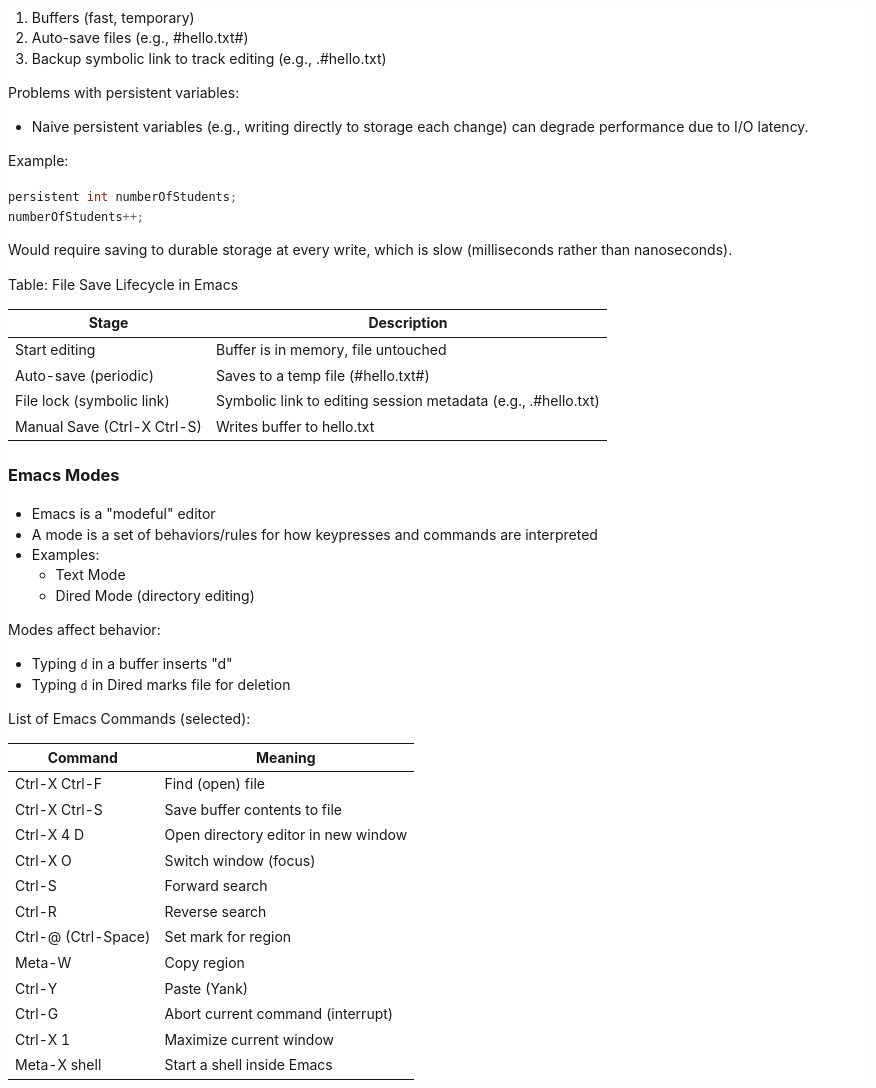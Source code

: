1. Buffers (fast, temporary)
2. Auto-save files (e.g., #hello.txt#)
3. Backup symbolic link to track editing (e.g., .#hello.txt)

Problems with persistent variables:
- Naive persistent variables (e.g., writing directly to storage each change) can degrade performance due to I/O latency.

Example:
```cpp
persistent int numberOfStudents;
numberOfStudents++;
```
Would require saving to durable storage at every write, which is slow (milliseconds rather than nanoseconds).

Table: File Save Lifecycle in Emacs

| Stage              | Description                                            |
|--------------------|--------------------------------------------------------|
| Start editing      | Buffer is in memory, file untouched                   |
| Auto-save (periodic) | Saves to a temp file (#hello.txt#)                  |
| File lock (symbolic link) | Symbolic link to editing session metadata (e.g., .#hello.txt) |
| Manual Save (Ctrl-X Ctrl-S) | Writes buffer to hello.txt                   |

### Emacs Modes

- Emacs is a "modeful" editor
- A mode is a set of behaviors/rules for how keypresses and commands are interpreted
- Examples:
  - Text Mode
  - Dired Mode (directory editing)
  
Modes affect behavior:
- Typing `d` in a buffer inserts "d"
- Typing `d` in Dired marks file for deletion

List of Emacs Commands (selected):

| Command         | Meaning                                              |
|------------------|------------------------------------------------------|
| Ctrl-X Ctrl-F   | Find (open) file                                      |
| Ctrl-X Ctrl-S   | Save buffer contents to file                          |
| Ctrl-X 4 D      | Open directory editor in new window                   |
| Ctrl-X O        | Switch window (focus)                                 |
| Ctrl-S          | Forward search                                       |
| Ctrl-R          | Reverse search                                       |
| Ctrl-@ (Ctrl-Space) | Set mark for region                              |
| Meta-W          | Copy region                                          |
| Ctrl-Y          | Paste (Yank)                                         |
| Ctrl-G          | Abort current command (interrupt)                    |
| Ctrl-X 1        | Maximize current window                              |
| Meta-X shell    | Start a shell inside Emacs                           |
